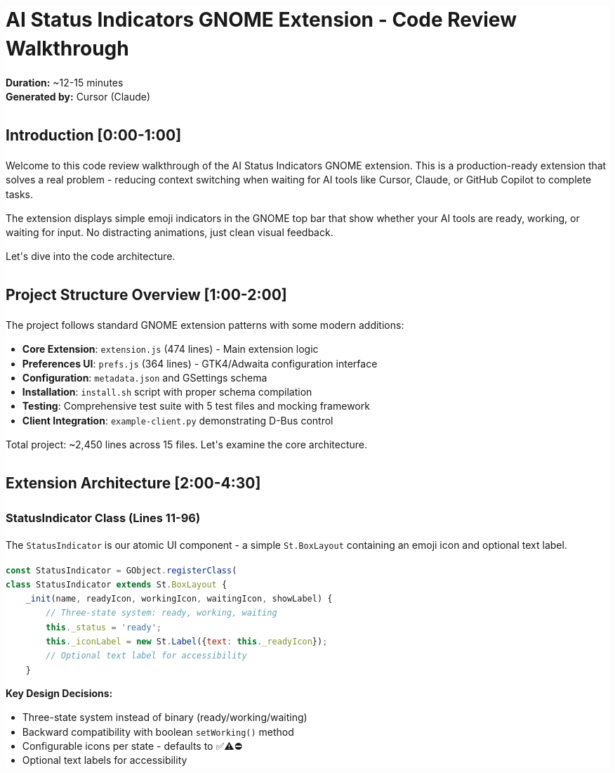 # AI Status Indicators GNOME Extension - Code Review Walkthrough

**Duration:** ~12-15 minutes  
**Generated by:** Cursor (Claude)

## Introduction [0:00-1:00]

Welcome to this code review walkthrough of the AI Status Indicators GNOME extension. This is a production-ready extension that solves a real problem - reducing context switching when waiting for AI tools like Cursor, Claude, or GitHub Copilot to complete tasks.

The extension displays simple emoji indicators in the GNOME top bar that show whether your AI tools are ready, working, or waiting for input. No distracting animations, just clean visual feedback.

Let's dive into the code architecture.

## Project Structure Overview [1:00-2:00]

The project follows standard GNOME extension patterns with some modern additions:

- **Core Extension**: `extension.js` (474 lines) - Main extension logic
- **Preferences UI**: `prefs.js` (364 lines) - GTK4/Adwaita configuration interface  
- **Configuration**: `metadata.json` and GSettings schema
- **Installation**: `install.sh` script with proper schema compilation
- **Testing**: Comprehensive test suite with 5 test files and mocking framework
- **Client Integration**: `example-client.py` demonstrating D-Bus control

Total project: ~2,450 lines across 15 files. Let's examine the core architecture.

## Extension Architecture [2:00-4:30]

### StatusIndicator Class (Lines 11-96)

The `StatusIndicator` is our atomic UI component - a simple `St.BoxLayout` containing an emoji icon and optional text label.

```javascript
const StatusIndicator = GObject.registerClass(
class StatusIndicator extends St.BoxLayout {
    _init(name, readyIcon, workingIcon, waitingIcon, showLabel) {
        // Three-state system: ready, working, waiting
        this._status = 'ready';
        this._iconLabel = new St.Label({text: this._readyIcon});
        // Optional text label for accessibility
    }
```

**Key Design Decisions:**
- Three-state system instead of binary (ready/working/waiting)
- Backward compatibility with boolean `setWorking()` method
- Configurable icons per state - defaults to ✅⚠️⛔
- Optional text labels for accessibility
